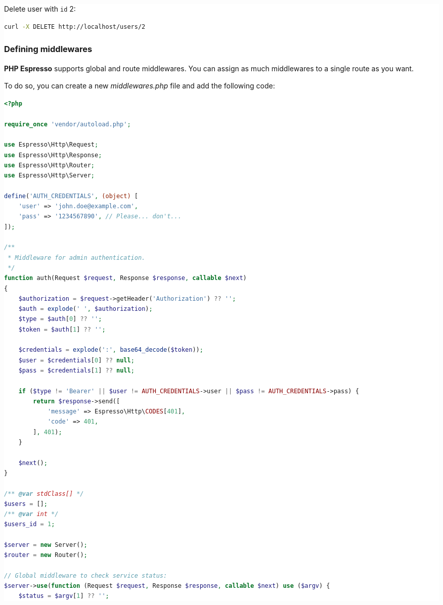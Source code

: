 Delete user with `id` 2:

```bash
curl -X DELETE http://localhost/users/2
```

<a name="middlewares"></a>

### Defining middlewares

**PHP Espresso** supports global and route middlewares. You can assign as much middlewares to a single route as you want.

To do so, you can create a new _middlewares.php_ file and add the following code:

```php
<?php

require_once 'vendor/autoload.php';

use Espresso\Http\Request;
use Espresso\Http\Response;
use Espresso\Http\Router;
use Espresso\Http\Server;

define('AUTH_CREDENTIALS', (object) [
    'user' => 'john.doe@example.com',
    'pass' => '1234567890', // Please... don't...
]);

/**
 * Middleware for admin authentication.
 */
function auth(Request $request, Response $response, callable $next)
{
    $authorization = $request->getHeader('Authorization') ?? '';
    $auth = explode(' ', $authorization);
    $type = $auth[0] ?? '';
    $token = $auth[1] ?? '';

    $credentials = explode(':', base64_decode($token));
    $user = $credentials[0] ?? null;
    $pass = $credentials[1] ?? null;

    if ($type != 'Bearer' || $user != AUTH_CREDENTIALS->user || $pass != AUTH_CREDENTIALS->pass) {
        return $response->send([
            'message' => Espresso\Http\CODES[401],
            'code' => 401,
        ], 401);
    }

    $next();
}

/** @var stdClass[] */
$users = [];
/** @var int */
$users_id = 1;

$server = new Server();
$router = new Router();

// Global middleware to check service status:
$server->use(function (Request $request, Response $response, callable $next) use ($argv) {
    $status = $argv[1] ?? '';

```